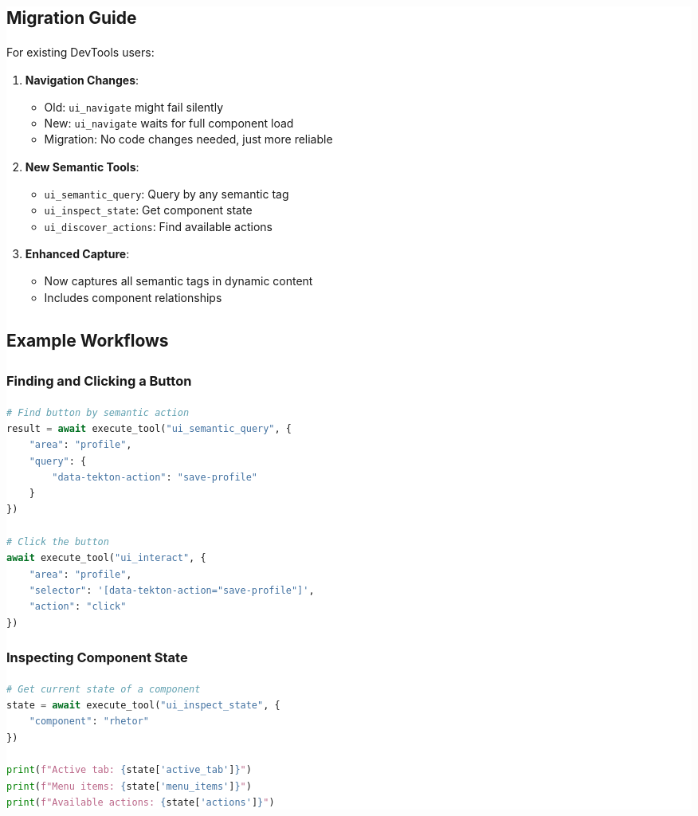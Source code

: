 ## Migration Guide

For existing DevTools users:

1. **Navigation Changes**:
   - Old: `ui_navigate` might fail silently
   - New: `ui_navigate` waits for full component load
   - Migration: No code changes needed, just more reliable

2. **New Semantic Tools**:
   - `ui_semantic_query`: Query by any semantic tag
   - `ui_inspect_state`: Get component state
   - `ui_discover_actions`: Find available actions

3. **Enhanced Capture**:
   - Now captures all semantic tags in dynamic content
   - Includes component relationships

## Example Workflows

### Finding and Clicking a Button
```python
# Find button by semantic action
result = await execute_tool("ui_semantic_query", {
    "area": "profile",
    "query": {
        "data-tekton-action": "save-profile"
    }
})

# Click the button
await execute_tool("ui_interact", {
    "area": "profile",
    "selector": '[data-tekton-action="save-profile"]',
    "action": "click"
})
```

### Inspecting Component State
```python
# Get current state of a component
state = await execute_tool("ui_inspect_state", {
    "component": "rhetor"
})

print(f"Active tab: {state['active_tab']}")
print(f"Menu items: {state['menu_items']}")
print(f"Available actions: {state['actions']}")
```